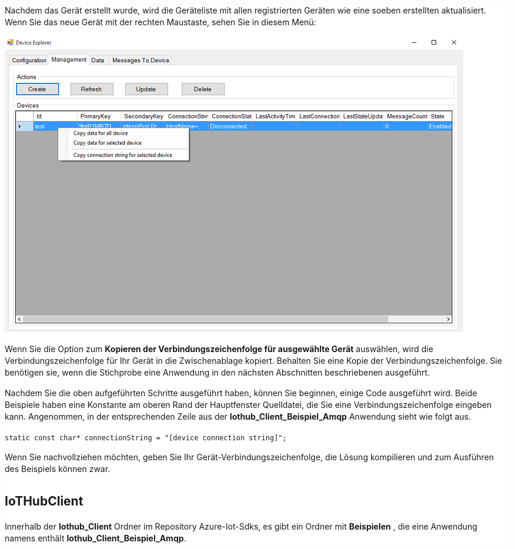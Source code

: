 Nachdem das Gerät erstellt wurde, wird die Geräteliste mit allen registrierten Geräten wie eine soeben erstellten aktualisiert. Wenn Sie das neue Gerät mit der rechten Maustaste, sehen Sie in diesem Menü:

  ![](media/iot-hub-device-sdk-c-intro/06-RightClickDevice.PNG)

Wenn Sie die Option zum **Kopieren der Verbindungszeichenfolge für ausgewählte Gerät** auswählen, wird die Verbindungszeichenfolge für Ihr Gerät in die Zwischenablage kopiert. Behalten Sie eine Kopie der Verbindungszeichenfolge. Sie benötigen sie, wenn die Stichprobe eine Anwendung in den nächsten Abschnitten beschriebenen ausgeführt.

Nachdem Sie die oben aufgeführten Schritte ausgeführt haben, können Sie beginnen, einige Code ausgeführt wird. Beide Beispiele haben eine Konstante am oberen Rand der Hauptfenster Quelldatei, die Sie eine Verbindungszeichenfolge eingeben kann. Angenommen, in der entsprechenden Zeile aus der **Iothub\_Client\_Beispiel\_Amqp** Anwendung sieht wie folgt aus.

```
static const char* connectionString = "[device connection string]";
```

Wenn Sie nachvollziehen möchten, geben Sie Ihr Gerät-Verbindungszeichenfolge, die Lösung kompilieren und zum Ausführen des Beispiels können zwar.

## <a name="iothubclient"></a>IoTHubClient

Innerhalb der **Iothub\_Client** Ordner im Repository Azure-Iot-Sdks, es gibt ein Ordner mit **Beispielen** , die eine Anwendung namens enthält **Iothub\_Client\_Beispiel\_Amqp**.


[lnk-file upload]: iot-hub-csharp-csharp-file-upload.md
[lnk-create-hub]: iot-hub-rm-template-powershell.md
[lnk-c-sdk]: iot-hub-device-sdk-c-intro.md
[lnk-sdks]: iot-hub-devguide-sdks.md
[lnk-gateway]: iot-hub-linux-gateway-sdk-simulated-device.md